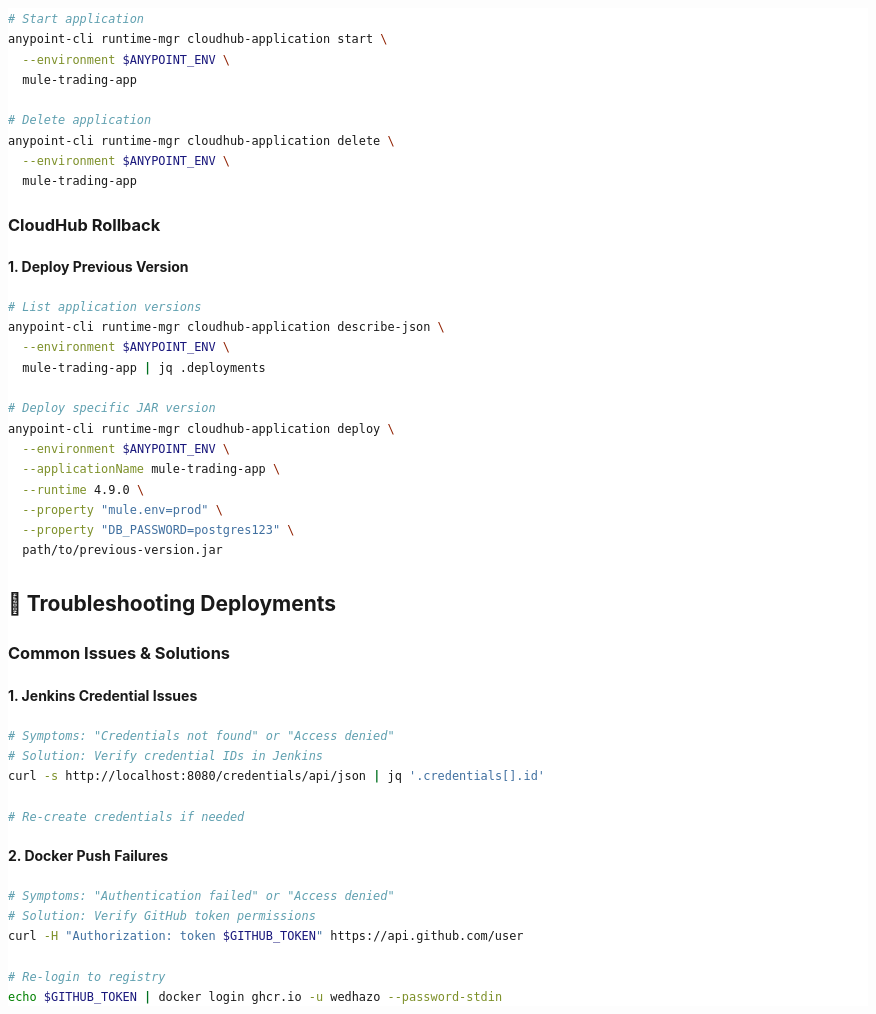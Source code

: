 ```bash
# Start application
anypoint-cli runtime-mgr cloudhub-application start \
  --environment $ANYPOINT_ENV \
  mule-trading-app

# Delete application
anypoint-cli runtime-mgr cloudhub-application delete \
  --environment $ANYPOINT_ENV \
  mule-trading-app
```

### CloudHub Rollback

#### 1. Deploy Previous Version
```bash
# List application versions
anypoint-cli runtime-mgr cloudhub-application describe-json \
  --environment $ANYPOINT_ENV \
  mule-trading-app | jq .deployments

# Deploy specific JAR version
anypoint-cli runtime-mgr cloudhub-application deploy \
  --environment $ANYPOINT_ENV \
  --applicationName mule-trading-app \
  --runtime 4.9.0 \
  --property "mule.env=prod" \
  --property "DB_PASSWORD=postgres123" \
  path/to/previous-version.jar
```

## 🐛 Troubleshooting Deployments

### Common Issues & Solutions

#### 1. **Jenkins Credential Issues**
```bash
# Symptoms: "Credentials not found" or "Access denied"
# Solution: Verify credential IDs in Jenkins
curl -s http://localhost:8080/credentials/api/json | jq '.credentials[].id'

# Re-create credentials if needed
```

#### 2. **Docker Push Failures**
```bash
# Symptoms: "Authentication failed" or "Access denied"
# Solution: Verify GitHub token permissions
curl -H "Authorization: token $GITHUB_TOKEN" https://api.github.com/user

# Re-login to registry
echo $GITHUB_TOKEN | docker login ghcr.io -u wedhazo --password-stdin
```
